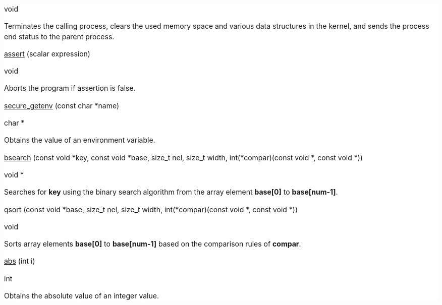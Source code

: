 <td class="cellrowborder" valign="top" width="50%" headers="mcps1.1.3.1.2 "><p id="p1663292531165629"><a name="p1663292531165629"></a><a name="p1663292531165629"></a>void </p>
<p id="p1496890580165629"><a name="p1496890580165629"></a><a name="p1496890580165629"></a>Terminates the calling process, clears the used memory space and various data structures in the kernel, and sends the process end status to the parent process. </p>
</td>
</tr>
<tr id="row552166419165629"><td class="cellrowborder" valign="top" width="50%" headers="mcps1.1.3.1.1 "><p id="p890631793165629"><a name="p890631793165629"></a><a name="p890631793165629"></a><a href="utils.md#ga901e482eabd0dedb19224cf731e15403">assert</a> (scalar expression)</p>
</td>
<td class="cellrowborder" valign="top" width="50%" headers="mcps1.1.3.1.2 "><p id="p1214893090165629"><a name="p1214893090165629"></a><a name="p1214893090165629"></a>void </p>
<p id="p64902650165629"><a name="p64902650165629"></a><a name="p64902650165629"></a>Aborts the program if assertion is false. </p>
</td>
</tr>
<tr id="row741501166165629"><td class="cellrowborder" valign="top" width="50%" headers="mcps1.1.3.1.1 "><p id="p1501562149165629"><a name="p1501562149165629"></a><a name="p1501562149165629"></a><a href="utils.md#ga131d5a62230be50122c603018fdb3fc2">secure_getenv</a> (const char *name)</p>
</td>
<td class="cellrowborder" valign="top" width="50%" headers="mcps1.1.3.1.2 "><p id="p103028774165629"><a name="p103028774165629"></a><a name="p103028774165629"></a>char * </p>
<p id="p1106284251165629"><a name="p1106284251165629"></a><a name="p1106284251165629"></a>Obtains the value of an environment variable. </p>
</td>
</tr>
<tr id="row1218050812165629"><td class="cellrowborder" valign="top" width="50%" headers="mcps1.1.3.1.1 "><p id="p818307754165629"><a name="p818307754165629"></a><a name="p818307754165629"></a><a href="utils.md#gac1ed47dda697f858893a9a68882a9fab">bsearch</a> (const void *key, const void *base, size_t nel, size_t width, int(*compar)(const void *, const void *))</p>
</td>
<td class="cellrowborder" valign="top" width="50%" headers="mcps1.1.3.1.2 "><p id="p1288966459165629"><a name="p1288966459165629"></a><a name="p1288966459165629"></a>void * </p>
<p id="p1532675646165629"><a name="p1532675646165629"></a><a name="p1532675646165629"></a>Searches for <strong id="b1992788139165629"><a name="b1992788139165629"></a><a name="b1992788139165629"></a>key</strong> using the binary search algorithm from the array element <strong id="b974404055165629"><a name="b974404055165629"></a><a name="b974404055165629"></a>base[0]</strong> to <strong id="b1341170785165629"><a name="b1341170785165629"></a><a name="b1341170785165629"></a>base[num-1]</strong>. </p>
</td>
</tr>
<tr id="row70136250165629"><td class="cellrowborder" valign="top" width="50%" headers="mcps1.1.3.1.1 "><p id="p359394883165629"><a name="p359394883165629"></a><a name="p359394883165629"></a><a href="utils.md#ga56ba7474387aae0977ce6dbe9bef805f">qsort</a> (const void *base, size_t nel, size_t width, int(*compar)(const void *, const void *))</p>
</td>
<td class="cellrowborder" valign="top" width="50%" headers="mcps1.1.3.1.2 "><p id="p2135313849165629"><a name="p2135313849165629"></a><a name="p2135313849165629"></a>void </p>
<p id="p733933377165629"><a name="p733933377165629"></a><a name="p733933377165629"></a>Sorts array elements <strong id="b134764466165629"><a name="b134764466165629"></a><a name="b134764466165629"></a>base[0]</strong> to <strong id="b881973169165629"><a name="b881973169165629"></a><a name="b881973169165629"></a>base[num-1]</strong> based on the comparison rules of <strong id="b1663843286165629"><a name="b1663843286165629"></a><a name="b1663843286165629"></a>compar</strong>. </p>
</td>
</tr>
<tr id="row508962536165629"><td class="cellrowborder" valign="top" width="50%" headers="mcps1.1.3.1.1 "><p id="p389409562165629"><a name="p389409562165629"></a><a name="p389409562165629"></a><a href="utils.md#gaf15d7205d8d10c4820f997ce5c526279">abs</a> (int i)</p>
</td>
<td class="cellrowborder" valign="top" width="50%" headers="mcps1.1.3.1.2 "><p id="p1755388962165629"><a name="p1755388962165629"></a><a name="p1755388962165629"></a>int </p>
<p id="p435554275165629"><a name="p435554275165629"></a><a name="p435554275165629"></a>Obtains the absolute value of an integer value. </p>